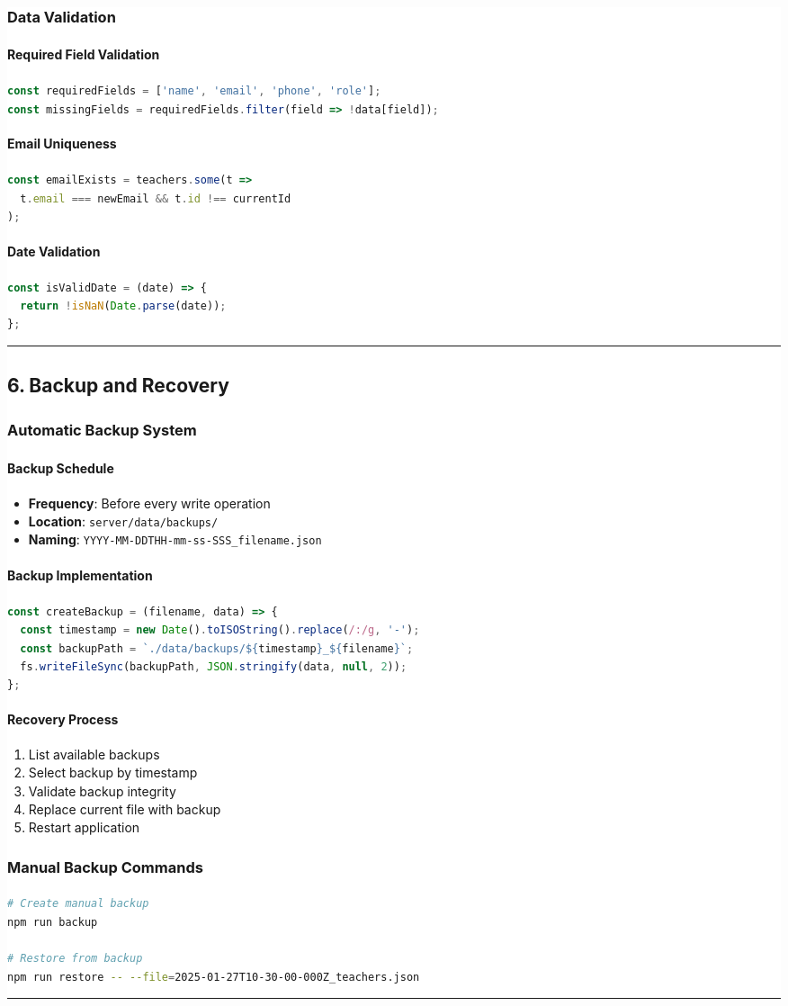 ### Data Validation

#### Required Field Validation
```javascript
const requiredFields = ['name', 'email', 'phone', 'role'];
const missingFields = requiredFields.filter(field => !data[field]);
```

#### Email Uniqueness
```javascript
const emailExists = teachers.some(t => 
  t.email === newEmail && t.id !== currentId
);
```

#### Date Validation
```javascript
const isValidDate = (date) => {
  return !isNaN(Date.parse(date));
};
```

---

## 6. Backup and Recovery

### Automatic Backup System

#### Backup Schedule
- **Frequency**: Before every write operation
- **Location**: `server/data/backups/`
- **Naming**: `YYYY-MM-DDTHH-mm-ss-SSS_filename.json`

#### Backup Implementation
```javascript
const createBackup = (filename, data) => {
  const timestamp = new Date().toISOString().replace(/:/g, '-');
  const backupPath = `./data/backups/${timestamp}_${filename}`;
  fs.writeFileSync(backupPath, JSON.stringify(data, null, 2));
};
```

#### Recovery Process
1. List available backups
2. Select backup by timestamp
3. Validate backup integrity
4. Replace current file with backup
5. Restart application

### Manual Backup Commands
```bash
# Create manual backup
npm run backup

# Restore from backup
npm run restore -- --file=2025-01-27T10-30-00-000Z_teachers.json
```

---